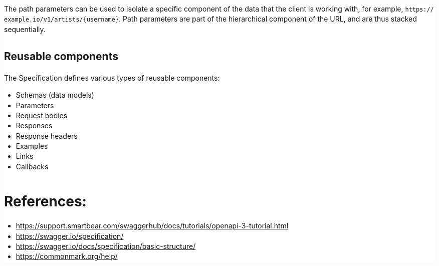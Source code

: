 The path parameters can be used to isolate a specific component of the data that the client is working with, for example, `https://example.io/v1/artists/{username}`. Path parameters are part of the hierarchical component of the URL, and are thus stacked sequentially.

## Reusable components

The Specification defines various types of reusable components:

- Schemas (data models)
- Parameters
- Request bodies
- Responses
- Response headers
- Examples
- Links
- Callbacks

# References:

- https://support.smartbear.com/swaggerhub/docs/tutorials/openapi-3-tutorial.html
- https://swagger.io/specification/
- https://swagger.io/docs/specification/basic-structure/
- https://commonmark.org/help/
